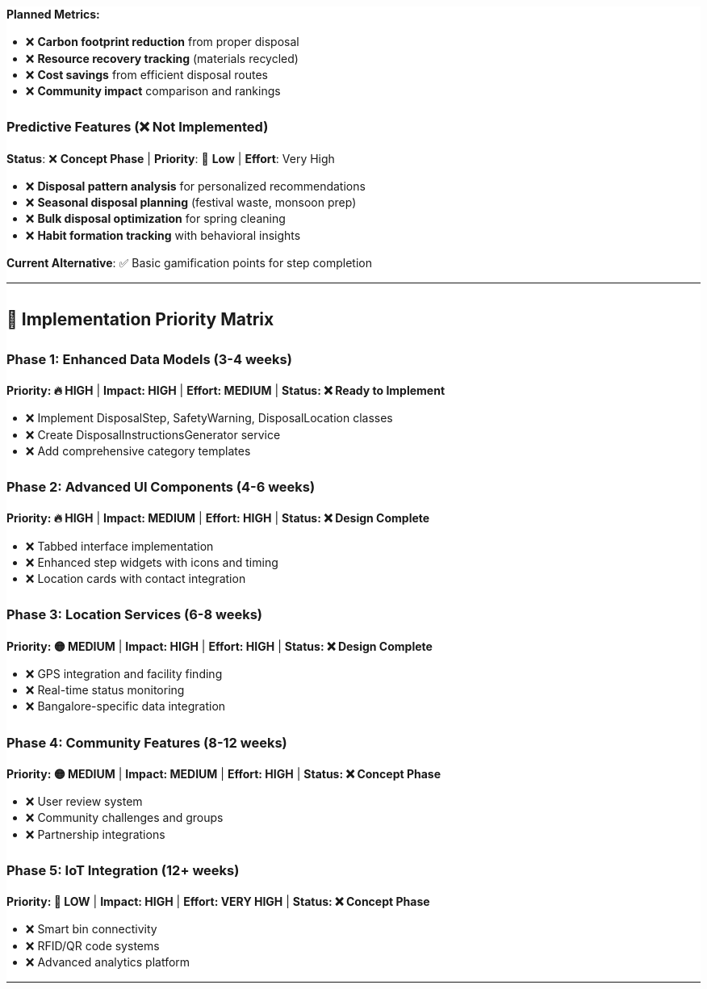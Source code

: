 **Planned Metrics:**
- ❌ **Carbon footprint reduction** from proper disposal
- ❌ **Resource recovery tracking** (materials recycled)
- ❌ **Cost savings** from efficient disposal routes
- ❌ **Community impact** comparison and rankings

### **Predictive Features** (❌ Not Implemented)
**Status**: ❌ **Concept Phase** | **Priority**: 🔵 **Low** | **Effort**: Very High

- ❌ **Disposal pattern analysis** for personalized recommendations
- ❌ **Seasonal disposal planning** (festival waste, monsoon prep)
- ❌ **Bulk disposal optimization** for spring cleaning
- ❌ **Habit formation tracking** with behavioral insights

**Current Alternative**: ✅ Basic gamification points for step completion

---

## 🎯 **Implementation Priority Matrix**

### **Phase 1: Enhanced Data Models** (3-4 weeks)
**Priority: 🔥 HIGH** | **Impact: HIGH** | **Effort: MEDIUM** | **Status: ❌ Ready to Implement**
- ❌ Implement DisposalStep, SafetyWarning, DisposalLocation classes
- ❌ Create DisposalInstructionsGenerator service
- ❌ Add comprehensive category templates

### **Phase 2: Advanced UI Components** (4-6 weeks)
**Priority: 🔥 HIGH** | **Impact: MEDIUM** | **Effort: HIGH** | **Status: ❌ Design Complete**
- ❌ Tabbed interface implementation
- ❌ Enhanced step widgets with icons and timing
- ❌ Location cards with contact integration

### **Phase 3: Location Services** (6-8 weeks)
**Priority: 🟡 MEDIUM** | **Impact: HIGH** | **Effort: HIGH** | **Status: ❌ Design Complete**
- ❌ GPS integration and facility finding
- ❌ Real-time status monitoring
- ❌ Bangalore-specific data integration

### **Phase 4: Community Features** (8-12 weeks)
**Priority: 🟡 MEDIUM** | **Impact: MEDIUM** | **Effort: HIGH** | **Status: ❌ Concept Phase**
- ❌ User review system
- ❌ Community challenges and groups
- ❌ Partnership integrations

### **Phase 5: IoT Integration** (12+ weeks)
**Priority: 🔵 LOW** | **Impact: HIGH** | **Effort: VERY HIGH** | **Status: ❌ Concept Phase**
- ❌ Smart bin connectivity
- ❌ RFID/QR code systems
- ❌ Advanced analytics platform

---